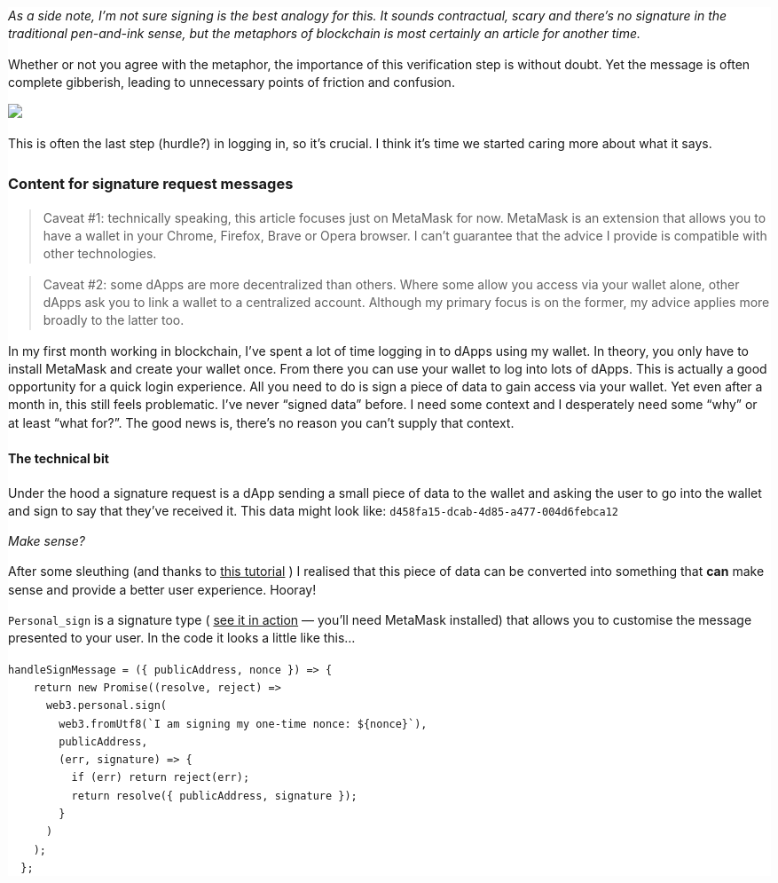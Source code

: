 _As a side note, I’m not sure signing is the best analogy for this. It sounds contractual, scary and there’s no signature in the traditional pen-and-ink sense, but the metaphors of blockchain is most certainly an article for another time._
 
Whether or not you agree with the metaphor, the importance of this verification step is without doubt. Yet the message is often complete gibberish, leading to unnecessary points of friction and confusion.

![](https://ipfs.infura.io/ipfs/QmYEi527roKZNZpsbcpzt8z9nDZzU8ba811v3R3yowXRRT)

This is often the last step (hurdle?) in logging in, so it’s crucial. I think it’s time we started caring more about what it says.

### Content for signature request messages
> Caveat #1: technically speaking, this article focuses just on MetaMask for now. MetaMask is an extension that allows you to have a wallet in your Chrome, Firefox, Brave or Opera browser. I can’t guarantee that the advice I provide is compatible with other technologies.

> Caveat #2: some dApps are more decentralized than others. Where some allow you access via your wallet alone, other dApps ask you to link a wallet to a centralized account. Although my primary focus is on the former, my advice applies more broadly to the latter too.

In my first month working in blockchain, I’ve spent a lot of time logging in to dApps using my wallet.
In theory, you only have to install MetaMask and create your wallet once. From there you can use your wallet to log into lots of dApps. This is actually a good opportunity for a quick login experience. All you need to do is sign a piece of data to gain access via your wallet. Yet even after a month in, this still feels problematic. I’ve never “signed data” before. I need some context and I desperately need some “why” or at least “what for?”. The good news is, there’s no reason you can’t supply that context.

#### The technical bit
Under the hood a signature request is a dApp sending a small piece of data to the wallet and asking the user to go into the wallet and sign to say that they’ve received it.
This data might look like: 
`d458fa15-dcab-4d85-a477-004d6febca12`
 
 
_Make sense?_
 
After some sleuthing (and thanks to 
[this tutorial](https://www.toptal.com/ethereum/one-click-login-flows-a-metamask-tutorial)
 ) I realised that this piece of data can be converted into something that 
**can**
 make sense and provide a better user experience. Hooray!
 
`Personal_sign`
 is a signature type ( 
[see it in action](https://danfinlay.github.io/js-eth-personal-sign-examples/)
 — you’ll need MetaMask installed) that allows you to customise the message presented to your user.
In the code it looks a little like this…

```
handleSignMessage = ({ publicAddress, nonce }) => {
    return new Promise((resolve, reject) =>
      web3.personal.sign(
        web3.fromUtf8(`I am signing my one-time nonce: ${nonce}`),
        publicAddress,
        (err, signature) => {
          if (err) return reject(err);
          return resolve({ publicAddress, signature });
        }
      )
    );
  };
```
